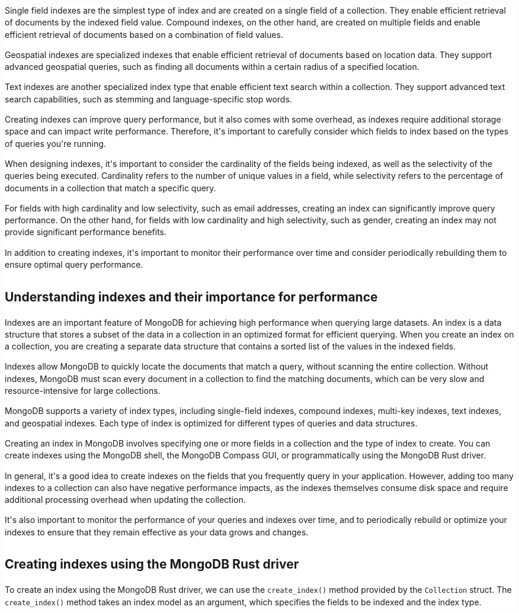 Single field indexes are the simplest type of index and are created on a single field of a collection. They enable efficient retrieval of documents by the indexed field value. Compound indexes, on the other hand, are created on multiple fields and enable efficient retrieval of documents based on a combination of field values.

Geospatial indexes are specialized indexes that enable efficient retrieval of documents based on location data. They support advanced geospatial queries, such as finding all documents within a certain radius of a specified location.

Text indexes are another specialized index type that enable efficient text search within a collection. They support advanced text search capabilities, such as stemming and language-specific stop words.

Creating indexes can improve query performance, but it also comes with some overhead, as indexes require additional storage space and can impact write performance. Therefore, it's important to carefully consider which fields to index based on the types of queries you're running.

When designing indexes, it's important to consider the cardinality of the fields being indexed, as well as the selectivity of the queries being executed. Cardinality refers to the number of unique values in a field, while selectivity refers to the percentage of documents in a collection that match a specific query.

For fields with high cardinality and low selectivity, such as email addresses, creating an index can significantly improve query performance. On the other hand, for fields with low cardinality and high selectivity, such as gender, creating an index may not provide significant performance benefits.

In addition to creating indexes, it's important to monitor their performance over time and consider periodically rebuilding them to ensure optimal query performance.
## Understanding indexes and their importance for performance
Indexes are an important feature of MongoDB for achieving high performance when querying large datasets. An index is a data structure that stores a subset of the data in a collection in an optimized format for efficient querying. When you create an index on a collection, you are creating a separate data structure that contains a sorted list of the values in the indexed fields.

Indexes allow MongoDB to quickly locate the documents that match a query, without scanning the entire collection. Without indexes, MongoDB must scan every document in a collection to find the matching documents, which can be very slow and resource-intensive for large collections.

MongoDB supports a variety of index types, including single-field indexes, compound indexes, multi-key indexes, text indexes, and geospatial indexes. Each type of index is optimized for different types of queries and data structures.

Creating an index in MongoDB involves specifying one or more fields in a collection and the type of index to create. You can create indexes using the MongoDB shell, the MongoDB Compass GUI, or programmatically using the MongoDB Rust driver.

In general, it's a good idea to create indexes on the fields that you frequently query in your application. However, adding too many indexes to a collection can also have negative performance impacts, as the indexes themselves consume disk space and require additional processing overhead when updating the collection.

It's also important to monitor the performance of your queries and indexes over time, and to periodically rebuild or optimize your indexes to ensure that they remain effective as your data grows and changes.
## Creating indexes using the MongoDB Rust driver
To create an index using the MongoDB Rust driver, we can use the `create_index()` method provided by the `Collection` struct. The `create_index()` method takes an index model as an argument, which specifies the fields to be indexed and the index type.
